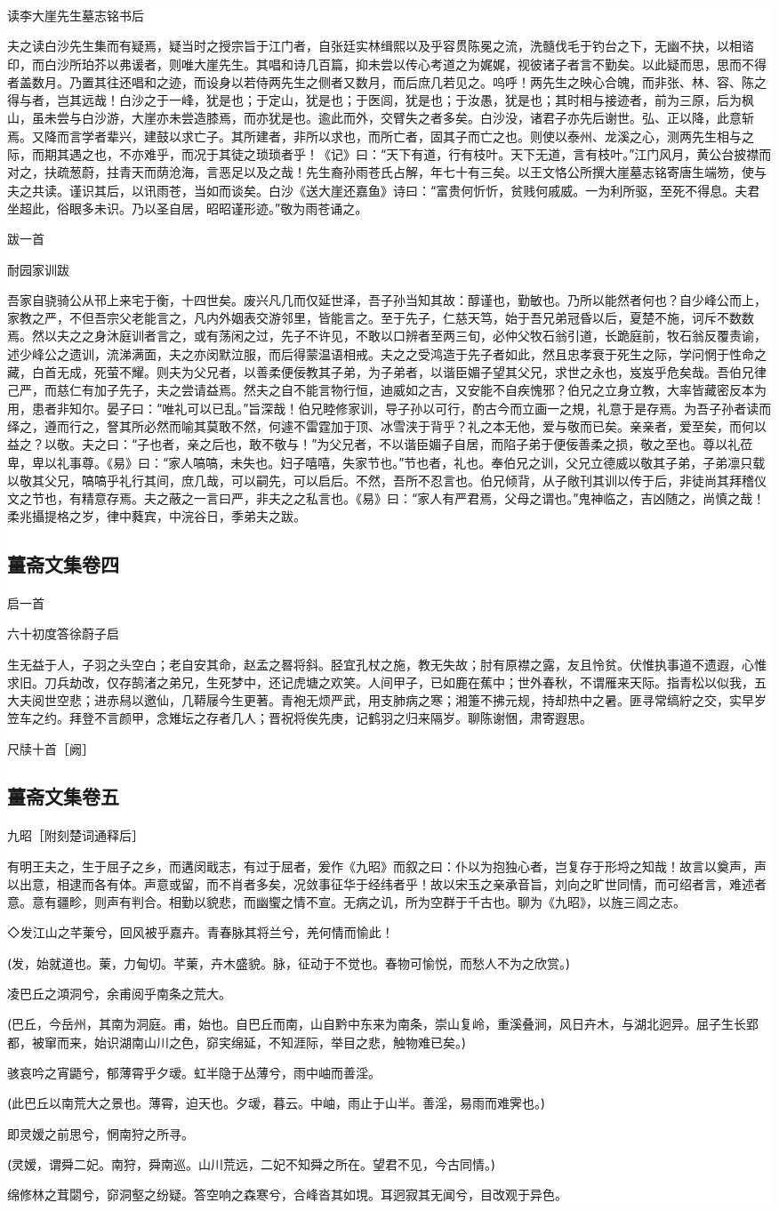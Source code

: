 读李大崖先生墓志铭书后  

夫之读白沙先生集而有疑焉，疑当时之授宗旨于江门者，自张廷实林缉熙以及乎容贯陈冕之流，洗髓伐毛于钓台之下，无幽不抉，以相谘印，而白沙所珀芥以弗谖者，则唯大崖先生。其唱和诗几百篇，抑未尝以传心考道之为娓娓，视彼诸子者言不勤矣。以此疑而思，思而不得者盖数月。乃置其往还唱和之迹，而设身以若侍两先生之侧者又数月，而后庶几若见之。呜呼！两先生之映心合魄，而非张、林、容、陈之得与者，岂其远哉！白沙之于一峰，犹是也；于定山，犹是也；于医闾，犹是也；于汝愚，犹是也；其时相与接迹者，前为三原，后为枫山，虽未尝与白沙游，大崖亦未尝造膝焉，而亦犹是也。逾此而外，交臂失之者多矣。白沙没，诸君子亦先后谢世。弘、正以降，此意斩焉。又降而言学者辈兴，建鼓以求亡子。其所建者，非所以求也，而所亡者，固其子而亡之也。则使以泰州、龙溪之心，测两先生相与之际，而期其遇之也，不亦难乎，而况于其徒之琐琐者乎！《记》曰：“天下有道，行有枝叶。天下无道，言有枝叶。”江门风月，黄公台披襟而对之，扶疏葱蔚，拄青天而荫沧海，言恶足以及之哉！先生裔孙雨苍氏占解，年七十有三矣。以王文恪公所撰大崖墓志铭寄唐生端笏，使与夫之共读。谨识其后，以讯雨苍，当如而谈矣。白沙《送大崖还嘉鱼》诗曰：“富贵何忻忻，贫贱何戚威。一为利所驱，至死不得息。夫君坐超此，俗眼多未识。乃以圣自居，昭昭谨形迹。”敬为雨苍诵之。  

跋一首  

耐园家训跋  

吾家自骁骑公从邗上来宅于衡，十四世矣。废兴凡几而仅延世泽，吾子孙当知其故：醇谨也，勤敏也。乃所以能然者何也？自少峰公而上，家教之严，不但吾宗父老能言之，凡内外姻表交游邻里，皆能言之。至于先子，仁慈天笃，始于吾兄弟冠昏以后，夏楚不施，诃斥不数数焉。然以夫之之身沐庭训者言之，或有荡闲之过，先子不许见，不敢以口辨者至两三旬，必仲父牧石翁引道，长跪庭前，牧石翁反覆责谕，述少峰公之遗训，流涕满面，夫之亦闵默泣服，而后得蒙温语相戒。夫之之受鸿造于先子者如此，然且忠孝衰于死生之际，学问惘于性命之藏，白首无成，死萤不耀。则夫为父兄者，以善柔便佞教其子弟，为子弟者，以谐臣媚子望其父兄，求世之永也，岌岌乎危矣哉。吾伯兄律己严，而慈仁有加子先子，夫之尝请益焉。然夫之自不能言物行恒，迪威如之吉，又安能不自疾愧邪？伯兄之立身立教，大率皆藏密反本为用，患者非知尔。晏子曰：“唯礼可以已乱。”旨深哉！伯兄睦修家训，导子孙以可行，酌古今而立画一之規，礼意于是存焉。为吾子孙者读而绎之，遵而行之，詧其所必然而喻其莫敢不然，何遽不雷霆加于顶、冰雪浃于背乎？礼之本无他，爱与敬而已矣。亲亲者，爱至矣，而何以益之？以敬。夫之曰：“子也者，亲之后也，敢不敬与！”为父兄者，不以谐臣媚子自居，而陷子弟于便佞善柔之损，敬之至也。尊以礼莅卑，卑以礼事尊。《易》曰：“家人嗃嗃，未失也。妇子嘻嘻，失家节也。”节也者，礼也。奉伯兄之训，父兄立德威以敬其子弟，子弟凛只载以敬其父兄，嗃嗃乎礼行其间，庶几哉，可以嗣先，可以启后。不然，吾所不忍言也。伯兄倾背，从子敞刊其训以传于后，非徒尚其拜稽仪文之节也，有精意存焉。夫之蔽之一言曰严，非夫之之私言也。《易》曰：“家人有严君焉，父母之谓也。”鬼神临之，吉凶随之，尚慎之哉！柔兆攝提格之岁，律中蕤宾，中浣谷日，季弟夫之跋。  

## 薑斋文集卷四

启一首  

六十初度答徐蔚子启  

生无益于人，子羽之头空白；老自安其命，赵孟之晷将斜。胫宜孔杖之施，教无失故；肘有原襟之露，友且怜贫。伏惟执事道不遗遐，心惟求旧。刀兵劫改，仅存鹄渚之弟兄，生死梦中，还记虎塘之欢笑。人间甲子，已如鹿在蕉中；世外春秋，不谓雁来天际。指青松以似我，五大夫阅世空悲；进赤舄以邀仙，几鞯屦今生更著。青袍无烦严武，用支肺病之寒；湘箑不拂元规，持却热中之暑。匪寻常缟紵之交，实早岁笠车之约。拜登不言颜甲，念雉坛之存者几人；晋祝将俟先庚，记鹤羽之归来隔岁。聊陈谢悃，肃寄遐思。  

尺牍十首［阙］  

## 薑斋文集卷五

九昭［附刻楚词通释后］  

有明王夫之，生于屈子之乡，而遘闵戢志，有过于屈者，爰作《九昭》而叙之曰：仆以为抱独心者，岂复存于形埒之知哉！故言以奠声，声以出意，相逮而各有体。声意或留，而不肖者多矣，况敛事征华于经纬者乎！故以宋玉之亲承音旨，刘向之旷世同情，而可绍者言，难述者意。意有疆畛，则声有判合。相勤以貌悲，而幽蠁之情不宣。无病之讥，所为空群于千古也。聊为《九昭》，以旌三闾之志。  

◇发江山之芊萰兮，回风被乎嘉卉。青春脉其将兰兮，羌何情而愉此！  

(发，始就道也。萰，力甸切。芊萰，卉木盛貌。脉，征动于不觉也。春物可愉悦，而愁人不为之欣赏。)  

凌巴丘之澒洞兮，余甫阅乎南条之荒大。  

(巴丘，今岳州，其南为洞庭。甫，始也。自巴丘而南，山自黔中东来为南条，崇山复岭，重溪叠涧，风日卉木，与湖北迥异。屈子生长郢都，被窜而来，始识湖南山川之色，窌宎绵延，不知涯际，举目之悲，触物难已矣。)  

骇哀吟之宵鼯兮，郁薄霄乎夕叆。虹半隐于丛薄兮，雨中岫而善淫。  

(此巴丘以南荒大之景也。薄霄，迫天也。夕叆，暮云。中岫，雨止于山半。善淫，易雨而难霁也。)  

即灵嫒之前思兮，惘南狩之所寻。  

(灵嫒，谓舜二妃。南狩，舜南巡。山川荒远，二妃不知舜之所在。望君不见，今古同情。)  

绵修林之茸閟兮，窌洞壑之纷疑。答空响之森寒兮，合峰沓其如垷。耳迥寂其无闻兮，目改观于异色。  

